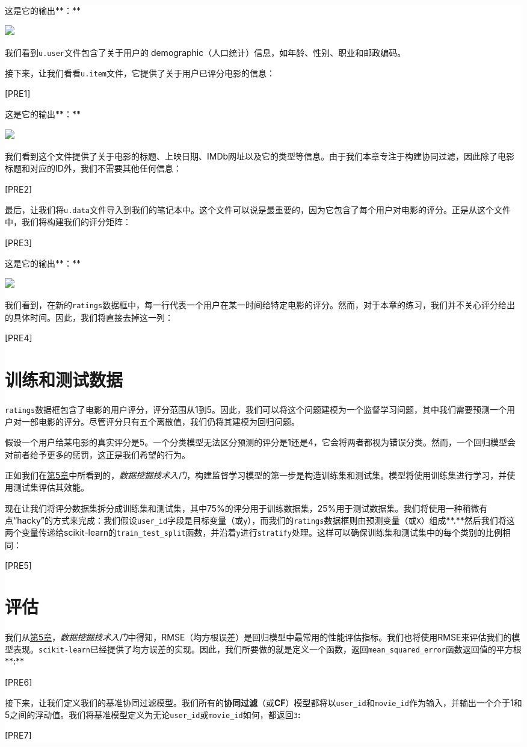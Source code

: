 这是它的输出**：**

![](img/87603c24-aeb9-49c5-8d2e-9a08936e0a34.png)

我们看到`u.user`文件包含了关于用户的 demographic（人口统计）信息，如年龄、性别、职业和邮政编码。

接下来，让我们看看`u.item`文件，它提供了关于用户已评分电影的信息：

[PRE1]

这是它的输出**：**

![](img/1d17c470-2f66-4030-b088-a6e80885e42a.png)

我们看到这个文件提供了关于电影的标题、上映日期、IMDb网址以及它的类型等信息。由于我们本章专注于构建协同过滤，因此除了电影标题和对应的ID外，我们不需要其他任何信息：

[PRE2]

最后，让我们将`u.data`文件导入到我们的笔记本中。这个文件可以说是最重要的，因为它包含了每个用户对电影的评分。正是从这个文件中，我们将构建我们的评分矩阵：

[PRE3]

这是它的输出**：**

![](img/4d99de2f-2ad1-4930-8837-e0adc93bd4e6.png)

我们看到，在新的`ratings`数据框中，每一行代表一个用户在某一时间给特定电影的评分。然而，对于本章的练习，我们并不关心评分给出的具体时间。因此，我们将直接去掉这一列：

[PRE4]

# 训练和测试数据

`ratings`数据框包含了电影的用户评分，评分范围从1到5。因此，我们可以将这个问题建模为一个监督学习问题，其中我们需要预测一个用户对一部电影的评分。尽管评分只有五个离散值，我们仍将其建模为回归问题。

假设一个用户给某电影的真实评分是5。一个分类模型无法区分预测的评分是1还是4，它会将两者都视为错误分类。然而，一个回归模型会对前者给予更多的惩罚，这正是我们希望的行为。

正如我们在[第5章](cde5090f-2e41-4e6f-ab11-f5179f1ee2a6.xhtml)中所看到的，*数据挖掘技术入门*，构建监督学习模型的第一步是构造训练集和测试集。模型将使用训练集进行学习，并使用测试集评估其效能。

现在让我们将评分数据集拆分成训练集和测试集，其中75%的评分用于训练数据集，25%用于测试数据集。我们将使用一种稍微有点“hacky”的方式来完成：我们假设`user_id`字段是目标变量（或`y`），而我们的`ratings`数据框则由预测变量（或`X`）组成**.**然后我们将这两个变量传递给scikit-learn的`train_test_split`函数，并沿着`y`进行`stratify`处理。这样可以确保训练集和测试集中的每个类别的比例相同：

[PRE5]

# 评估

我们从[第5章](cde5090f-2e41-4e6f-ab11-f5179f1ee2a6.xhtml)，*数据挖掘技术入门*中得知，RMSE（均方根误差）是回归模型中最常用的性能评估指标。我们也将使用RMSE来评估我们的模型表现。`scikit-learn`已经提供了均方误差的实现。因此，我们所要做的就是定义一个函数，返回`mean_squared_error`函数返回值的平方根**:**

[PRE6]

接下来，让我们定义我们的基准协同过滤模型。我们所有的**协同过滤**（或**CF**）模型都将以`user_id`和`movie_id`作为输入，并输出一个介于1和5之间的浮动值。我们将基准模型定义为无论`user_id`或`movie_id`如何，都返回`3`**:**

[PRE7]
